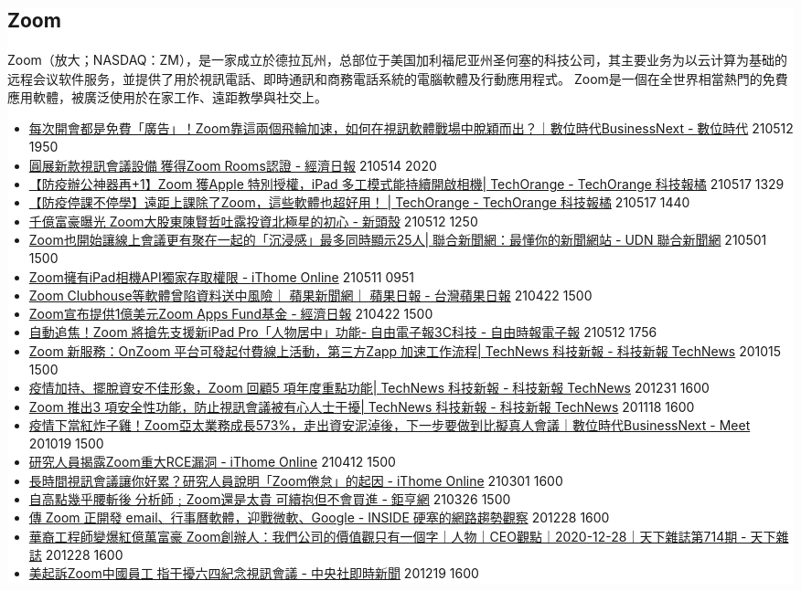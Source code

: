 ## Zoom

Zoom（放大；NASDAQ：ZM），是一家成立於德拉瓦州，总部位于美国加利福尼亚州圣何塞的科技公司，其主要业务为以云计算为基础的远程会议软件服务，並提供了用於視訊電話、即時通訊和商務電話系統的電腦軟體及行動應用程式。
Zoom是一個在全世界相當熱門的免費應用軟體，被廣泛使用於在家工作、遠距教學與社交上。
- [每次開會都是免費「廣告」！Zoom靠這兩個飛輪加速，如何在視訊軟體戰場中脫穎而出？｜數位時代BusinessNext - 數位時代](https://www.bnext.com.tw/article/62817/zoom "每次開會都是免費「廣告」！Zoom靠這兩個飛輪加速，如何在視訊軟體戰場中脫穎而出？｜數位時代BusinessNext - 數位時代") 210512 1950
- [圓展新款視訊會議設備 獲得Zoom Rooms認證 - 經濟日報](https://money.udn.com/money/story/5612/5458468 "圓展新款視訊會議設備 獲得Zoom Rooms認證 - 經濟日報") 210514 2020
- [【防疫辦公神器再+1】Zoom 獲Apple 特別授權，iPad 多工模式能持續開啟相機| TechOrange - TechOrange 科技報橘](https://buzzorange.com/techorange/2021/05/17/zoom-tool-wfh/ "【防疫辦公神器再+1】Zoom 獲Apple 特別授權，iPad 多工模式能持續開啟相機| TechOrange - TechOrange 科技報橘") 210517 1329
- [【防疫停課不停學】遠距上課除了Zoom，這些軟體也超好用！ | TechOrange - TechOrange 科技報橘](https://buzzorange.com/techorange/2021/05/17/webex-jitsi-zoom-videoconference/ "【防疫停課不停學】遠距上課除了Zoom，這些軟體也超好用！ | TechOrange - TechOrange 科技報橘") 210517 1440
- [千億富豪曝光 Zoom大股東陳賢哲吐露投資北極星的初心 - 新頭殼](https://newtalk.tw/news/view/2021-05-12/571970 "千億富豪曝光 Zoom大股東陳賢哲吐露投資北極星的初心 - 新頭殼") 210512 1250
- [Zoom也開始讓線上會議更有聚在一起的「沉浸感」最多同時顯示25人| 聯合新聞網：最懂你的新聞網站 - UDN 聯合新聞網](https://udn.com/news/story/11017/5425129 "Zoom也開始讓線上會議更有聚在一起的「沉浸感」最多同時顯示25人| 聯合新聞網：最懂你的新聞網站 - UDN 聯合新聞網") 210501 1500
- [Zoom擁有iPad相機API獨家存取權限 - iThome Online](https://www.ithome.com.tw/news/144310 "Zoom擁有iPad相機API獨家存取權限 - iThome Online") 210511 0951
- [Zoom Clubhouse等軟體曾陷資料送中風險｜ 蘋果新聞網｜ 蘋果日報 - 台灣蘋果日報](https://tw.appledaily.com/headline/20210421/GE3G5TKBO5GBDC5IG4Y5WSTPCI/ "Zoom Clubhouse等軟體曾陷資料送中風險｜ 蘋果新聞網｜ 蘋果日報 - 台灣蘋果日報") 210422 1500
- [Zoom宣布提供1億美元Zoom Apps Fund基金 - 經濟日報](https://money.udn.com/money/story/10860/5407062 "Zoom宣布提供1億美元Zoom Apps Fund基金 - 經濟日報") 210422 1500
- [自動追焦！Zoom 將搶先支援新iPad Pro「人物居中」功能- 自由電子報3C科技 - 自由時報電子報](https://3c.ltn.com.tw/news/44274 "自動追焦！Zoom 將搶先支援新iPad Pro「人物居中」功能- 自由電子報3C科技 - 自由時報電子報") 210512 1756
- [Zoom 新服務：OnZoom 平台可發起付費線上活動，第三方Zapp 加速工作流程| TechNews 科技新報 - 科技新報 TechNews](https://technews.tw/2020/10/15/zoom-launches-its-events-platform-and-marketplace-bringing-apps-to-your-calls/ "Zoom 新服務：OnZoom 平台可發起付費線上活動，第三方Zapp 加速工作流程| TechNews 科技新報 - 科技新報 TechNews") 201015 1500
- [疫情加持、擺脫資安不佳形象，Zoom 回顧5 項年度重點功能| TechNews 科技新報 - 科技新報 TechNews](https://technews.tw/2020/12/31/%E7%96%AB%E6%83%85%E5%8A%A0%E6%8C%81%E3%80%81%E6%93%BA%E8%84%AB%E8%B3%87%E5%AE%89%E4%B8%8D%E4%BD%B3%E5%BD%A2%E8%B1%A1%EF%BC%8Czoom-%E5%9B%9E%E9%A1%A7-5-%E9%A0%85%E5%B9%B4%E5%BA%A6%E9%87%8D%E9%BB%9E/ "疫情加持、擺脫資安不佳形象，Zoom 回顧5 項年度重點功能| TechNews 科技新報 - 科技新報 TechNews") 201231 1600
- [Zoom 推出3 項安全性功能，防止視訊會議被有心人士干擾| TechNews 科技新報 - 科技新報 TechNews](https://technews.tw/2020/11/18/zoom-3-new-fuctions/ "Zoom 推出3 項安全性功能，防止視訊會議被有心人士干擾| TechNews 科技新報 - 科技新報 TechNews") 201118 1600
- [疫情下當紅炸子雞！Zoom亞太業務成長573%，走出資安泥淖後，下一步要做到比擬真人會議｜數位時代BusinessNext - Meet](https://www.bnext.com.tw/article/59676/zoom-video-conferencing-future "疫情下當紅炸子雞！Zoom亞太業務成長573%，走出資安泥淖後，下一步要做到比擬真人會議｜數位時代BusinessNext - Meet") 201019 1500
- [研究人員揭露Zoom重大RCE漏洞 - iThome Online](https://www.ithome.com.tw/news/143777 "研究人員揭露Zoom重大RCE漏洞 - iThome Online") 210412 1500
- [長時間視訊會議讓你好累？研究人員說明「Zoom倦怠」的起因 - iThome Online](https://www.ithome.com.tw/news/142969 "長時間視訊會議讓你好累？研究人員說明「Zoom倦怠」的起因 - iThome Online") 210301 1600
- [自高點幾乎腰斬後 分析師﹔Zoom還是太貴 可續抱但不會買進 - 鉅亨網](https://m.cnyes.com/news/id/4620675 "自高點幾乎腰斬後 分析師﹔Zoom還是太貴 可續抱但不會買進 - 鉅亨網") 210326 1500
- [傳 Zoom 正開發 email、行事曆軟體，迎戰微軟、Google - INSIDE 硬塞的網路趨勢觀察](https://www.inside.com.tw/article/22059-zoom-developing-email-calendar-app "傳 Zoom 正開發 email、行事曆軟體，迎戰微軟、Google - INSIDE 硬塞的網路趨勢觀察") 201228 1600
- [華裔工程師變爆紅億萬富豪 Zoom創辦人：我們公司的價值觀只有一個字｜人物｜CEO觀點｜2020-12-28｜天下雜誌第714期 - 天下雜誌](https://www.cw.com.tw/article/5104665 "華裔工程師變爆紅億萬富豪 Zoom創辦人：我們公司的價值觀只有一個字｜人物｜CEO觀點｜2020-12-28｜天下雜誌第714期 - 天下雜誌") 201228 1600
- [美起訴Zoom中國員工 指干擾六四紀念視訊會議 - 中央社即時新聞](https://www.cna.com.tw/news/firstnews/202012190010.aspx "美起訴Zoom中國員工 指干擾六四紀念視訊會議 - 中央社即時新聞") 201219 1600
